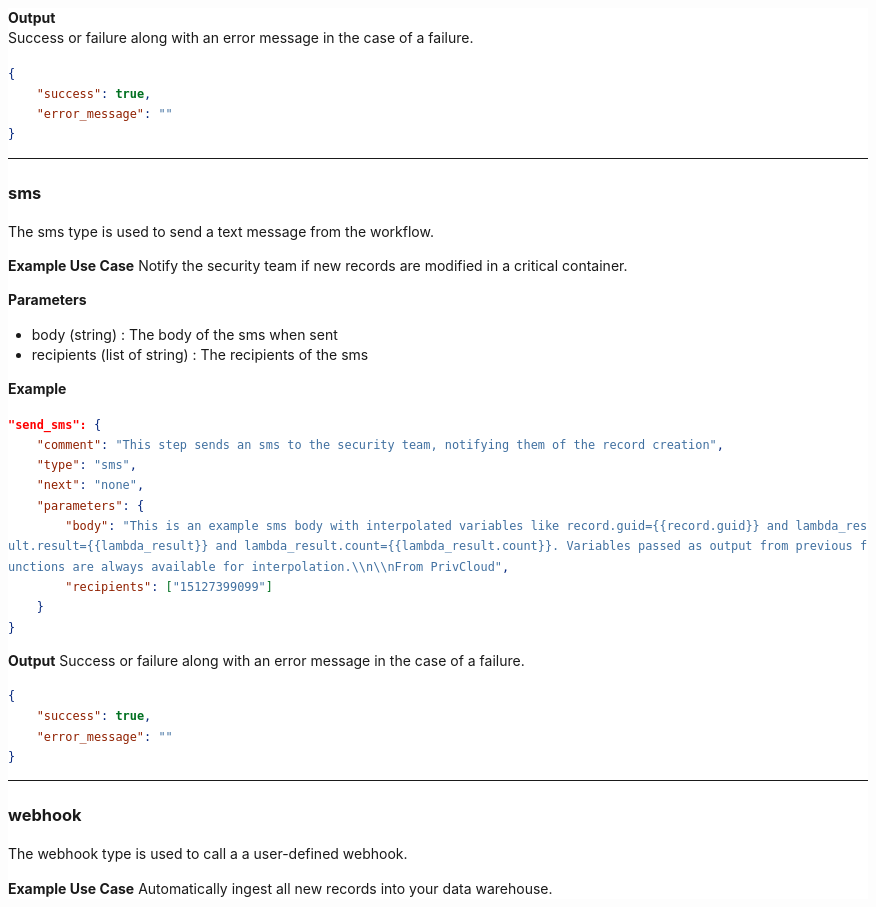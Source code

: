 **Output**  
Success or failure along with an error message in the case of a failure.
```json
{
    "success": true,
    "error_message": ""
}
```

--- 

### sms
The sms type is used to send a text message from the workflow.

**Example Use Case** 
Notify the security team if new records are modified in a critical container.

**Parameters**
 * body (string) : The body of the sms when sent         
 * recipients (list of string) : The recipients of the sms         

**Example**
```json
"send_sms": {
    "comment": "This step sends an sms to the security team, notifying them of the record creation",
    "type": "sms",
    "next": "none",
    "parameters": {
        "body": "This is an example sms body with interpolated variables like record.guid={{record.guid}} and lambda_result.result={{lambda_result}} and lambda_result.count={{lambda_result.count}}. Variables passed as output from previous functions are always available for interpolation.\\n\\nFrom PrivCloud",
        "recipients": ["15127399099"]
    }
}
```

**Output**
Success or failure along with an error message in the case of a failure.
```json
{
    "success": true,
    "error_message": ""
}
```

--- 

### webhook
The webhook type is used to call a a user-defined webhook.

**Example Use Case** 
Automatically ingest all new records into your data warehouse.
